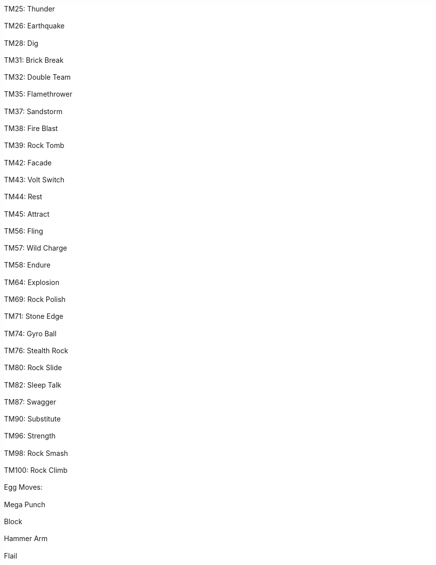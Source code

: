 TM25: Thunder

TM26: Earthquake

TM28: Dig

TM31: Brick Break

TM32: Double Team

TM35: Flamethrower

TM37: Sandstorm

TM38: Fire Blast

TM39: Rock Tomb

TM42: Facade

TM43: Volt Switch

TM44: Rest

TM45: Attract

TM56: Fling

TM57: Wild Charge

TM58: Endure

TM64: Explosion

TM69: Rock Polish

TM71: Stone Edge

TM74: Gyro Ball

TM76: Stealth Rock

TM80: Rock Slide

TM82: Sleep Talk

TM87: Swagger

TM90: Substitute

TM96: Strength

TM98: Rock Smash

TM100: Rock Climb

Egg Moves: 

Mega Punch

Block

Hammer Arm

Flail
